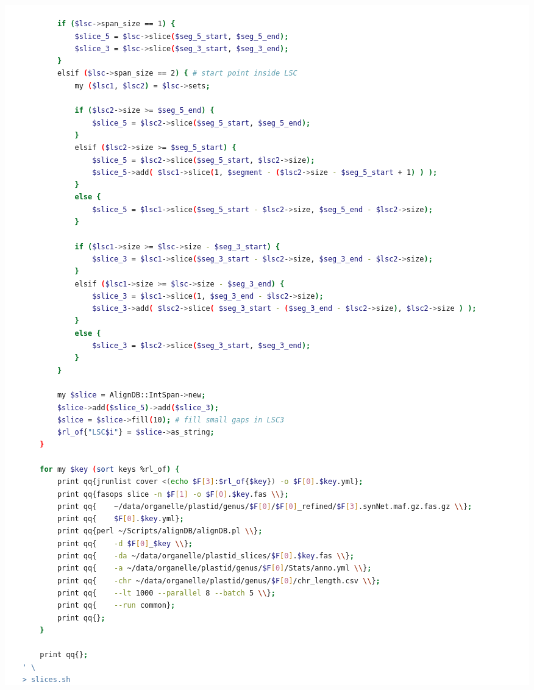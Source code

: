 ```bash

            if ($lsc->span_size == 1) {
                $slice_5 = $lsc->slice($seg_5_start, $seg_5_end);
                $slice_3 = $lsc->slice($seg_3_start, $seg_3_end);
            }
            elsif ($lsc->span_size == 2) { # start point inside LSC
                my ($lsc1, $lsc2) = $lsc->sets;

                if ($lsc2->size >= $seg_5_end) {
                    $slice_5 = $lsc2->slice($seg_5_start, $seg_5_end);
                }
                elsif ($lsc2->size >= $seg_5_start) {
                    $slice_5 = $lsc2->slice($seg_5_start, $lsc2->size);
                    $slice_5->add( $lsc1->slice(1, $segment - ($lsc2->size - $seg_5_start + 1) ) );
                }
                else {
                    $slice_5 = $lsc1->slice($seg_5_start - $lsc2->size, $seg_5_end - $lsc2->size);
                }

                if ($lsc1->size >= $lsc->size - $seg_3_start) {
                    $slice_3 = $lsc1->slice($seg_3_start - $lsc2->size, $seg_3_end - $lsc2->size);
                }
                elsif ($lsc1->size >= $lsc->size - $seg_3_end) {
                    $slice_3 = $lsc1->slice(1, $seg_3_end - $lsc2->size);
                    $slice_3->add( $lsc2->slice( $seg_3_start - ($seg_3_end - $lsc2->size), $lsc2->size ) );
                }
                else {
                    $slice_3 = $lsc2->slice($seg_3_start, $seg_3_end);
                }
            }

            my $slice = AlignDB::IntSpan->new;
            $slice->add($slice_5)->add($slice_3);
            $slice = $slice->fill(10); # fill small gaps in LSC3
            $rl_of{"LSC$i"} = $slice->as_string;
        }

        for my $key (sort keys %rl_of) {
            print qq{jrunlist cover <(echo $F[3]:$rl_of{$key}) -o $F[0].$key.yml};
            print qq{fasops slice -n $F[1] -o $F[0].$key.fas \\};
            print qq{    ~/data/organelle/plastid/genus/$F[0]/$F[0]_refined/$F[3].synNet.maf.gz.fas.gz \\};
            print qq{    $F[0].$key.yml};
            print qq{perl ~/Scripts/alignDB/alignDB.pl \\};
            print qq{    -d $F[0]_$key \\};
            print qq{    -da ~/data/organelle/plastid_slices/$F[0].$key.fas \\};
            print qq{    -a ~/data/organelle/plastid/genus/$F[0]/Stats/anno.yml \\};
            print qq{    -chr ~/data/organelle/plastid/genus/$F[0]/chr_length.csv \\};
            print qq{    --lt 1000 --parallel 8 --batch 5 \\};
            print qq{    --run common};
            print qq{};
        }

        print qq{};
    ' \
    > slices.sh

```


[TOC levels=1-3]: # " "
